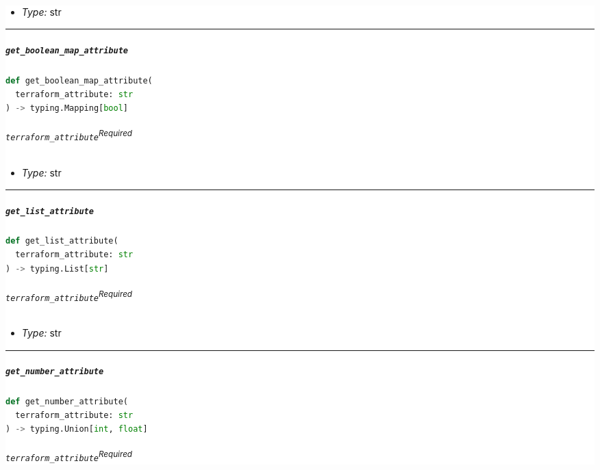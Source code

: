 - *Type:* str

---

##### `get_boolean_map_attribute` <a name="get_boolean_map_attribute" id="rhizo-co-terraform-provider-lacework.alertRule.AlertRule.getBooleanMapAttribute"></a>

```python
def get_boolean_map_attribute(
  terraform_attribute: str
) -> typing.Mapping[bool]
```

###### `terraform_attribute`<sup>Required</sup> <a name="terraform_attribute" id="rhizo-co-terraform-provider-lacework.alertRule.AlertRule.getBooleanMapAttribute.parameter.terraformAttribute"></a>

- *Type:* str

---

##### `get_list_attribute` <a name="get_list_attribute" id="rhizo-co-terraform-provider-lacework.alertRule.AlertRule.getListAttribute"></a>

```python
def get_list_attribute(
  terraform_attribute: str
) -> typing.List[str]
```

###### `terraform_attribute`<sup>Required</sup> <a name="terraform_attribute" id="rhizo-co-terraform-provider-lacework.alertRule.AlertRule.getListAttribute.parameter.terraformAttribute"></a>

- *Type:* str

---

##### `get_number_attribute` <a name="get_number_attribute" id="rhizo-co-terraform-provider-lacework.alertRule.AlertRule.getNumberAttribute"></a>

```python
def get_number_attribute(
  terraform_attribute: str
) -> typing.Union[int, float]
```

###### `terraform_attribute`<sup>Required</sup> <a name="terraform_attribute" id="rhizo-co-terraform-provider-lacework.alertRule.AlertRule.getNumberAttribute.parameter.terraformAttribute"></a>
